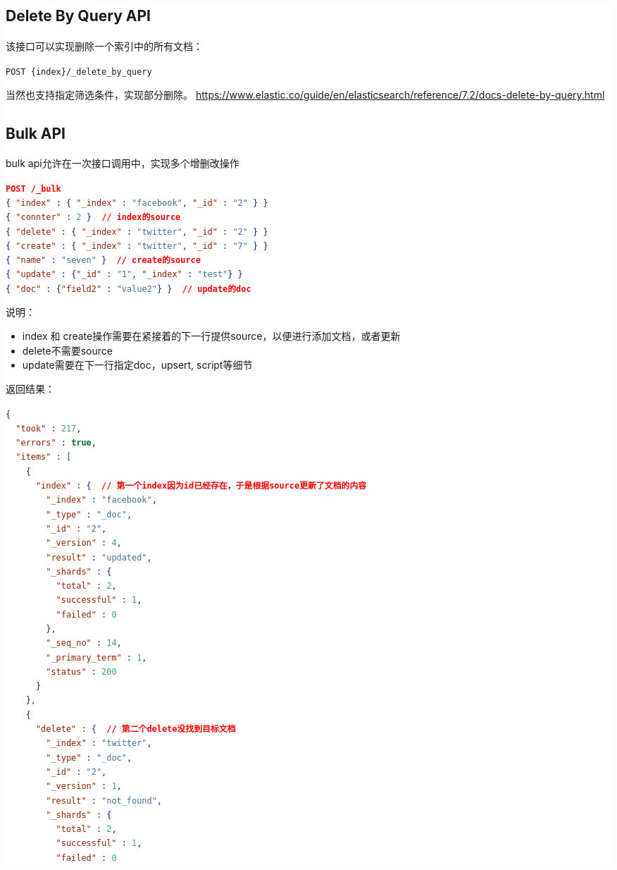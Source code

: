 ## Delete By Query API

该接口可以实现删除一个索引中的所有文档：

```shell
POST {index}/_delete_by_query
```

当然也支持指定筛选条件，实现部分删除。
<https://www.elastic.co/guide/en/elasticsearch/reference/7.2/docs-delete-by-query.html>

## Bulk API

bulk api允许在一次接口调用中，实现多个增删改操作

```json
POST /_bulk
{ "index" : { "_index" : "facebook", "_id" : "2" } }
{ "connter" : 2 }  // index的source
{ "delete" : { "_index" : "twitter", "_id" : "2" } }
{ "create" : { "_index" : "twitter", "_id" : "7" } }
{ "name" : "seven" }  // create的source
{ "update" : {"_id" : "1", "_index" : "test"} }
{ "doc" : {"field2" : "value2"} }  // update的doc
```

说明：

* index 和 create操作需要在紧接着的下一行提供source，以便进行添加文档，或者更新
* delete不需要source
* update需要在下一行指定doc，upsert,  script等细节

返回结果：

```json
{
  "took" : 217,
  "errors" : true,
  "items" : [
    {
      "index" : {  // 第一个index因为id已经存在，于是根据source更新了文档的内容
        "_index" : "facebook",
        "_type" : "_doc",
        "_id" : "2",
        "_version" : 4,
        "result" : "updated",
        "_shards" : {
          "total" : 2,
          "successful" : 1,
          "failed" : 0
        },
        "_seq_no" : 14,
        "_primary_term" : 1,
        "status" : 200
      }
    },
    {
      "delete" : {  // 第二个delete没找到目标文档
        "_index" : "twitter",
        "_type" : "_doc",
        "_id" : "2",
        "_version" : 1,
        "result" : "not_found",
        "_shards" : {
          "total" : 2,
          "successful" : 1,
          "failed" : 0
```